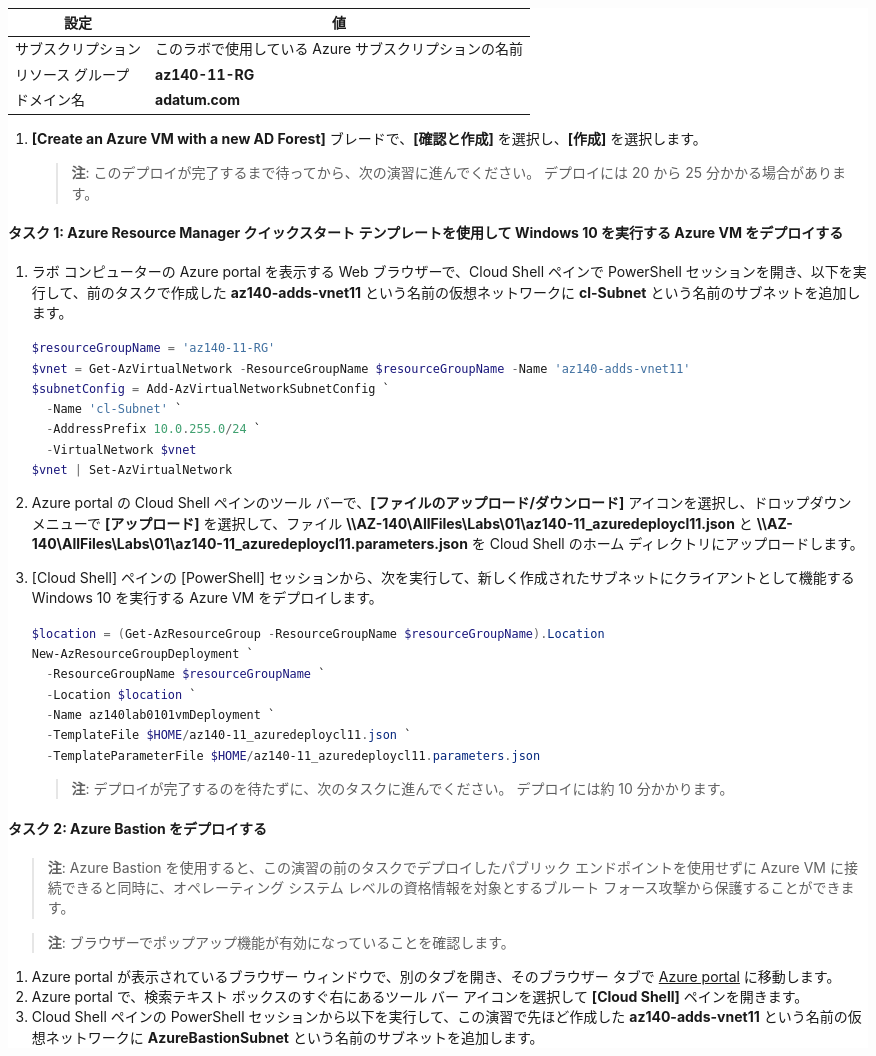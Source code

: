    |設定|値|
   |---|---|
   |サブスクリプション|このラボで使用している Azure サブスクリプションの名前|
   |リソース グループ|**az140-11-RG**|
   |ドメイン名|**adatum.com**|

1. **[Create an Azure VM with a new AD Forest]** ブレードで、**[確認と作成]** を選択し、**[作成]** を選択します。

   > **注**: このデプロイが完了するまで待ってから、次の演習に進んでください。 デプロイには 20 から 25 分かかる場合があります。 

#### タスク 1: Azure Resource Manager クイックスタート テンプレートを使用して Windows 10 を実行する Azure VM をデプロイする

1. ラボ コンピューターの Azure portal を表示する Web ブラウザーで、Cloud Shell ペインで PowerShell セッションを開き、以下を実行して、前のタスクで作成した **az140-adds-vnet11** という名前の仮想ネットワークに **cl-Subnet** という名前のサブネットを追加します。

   ```powershell
   $resourceGroupName = 'az140-11-RG'
   $vnet = Get-AzVirtualNetwork -ResourceGroupName $resourceGroupName -Name 'az140-adds-vnet11'
   $subnetConfig = Add-AzVirtualNetworkSubnetConfig `
     -Name 'cl-Subnet' `
     -AddressPrefix 10.0.255.0/24 `
     -VirtualNetwork $vnet
   $vnet | Set-AzVirtualNetwork
   ```

1. Azure portal の Cloud Shell ペインのツール バーで、**[ファイルのアップロード/ダウンロード]** アイコンを選択し、ドロップダウン メニューで **[アップロード]** を選択して、ファイル **\\\\AZ-140\\AllFiles\\Labs\\01\\az140-11_azuredeploycl11.json** と **\\\\AZ-140\\AllFiles\\Labs\\01\\az140-11_azuredeploycl11.parameters.json** を Cloud Shell のホーム ディレクトリにアップロードします。
1. [Cloud Shell] ペインの [PowerShell] セッションから、次を実行して、新しく作成されたサブネットにクライアントとして機能する Windows 10 を実行する Azure VM をデプロイします。

   ```powershell
   $location = (Get-AzResourceGroup -ResourceGroupName $resourceGroupName).Location
   New-AzResourceGroupDeployment `
     -ResourceGroupName $resourceGroupName `
     -Location $location `
     -Name az140lab0101vmDeployment `
     -TemplateFile $HOME/az140-11_azuredeploycl11.json `
     -TemplateParameterFile $HOME/az140-11_azuredeploycl11.parameters.json
   ```

   > **注**: デプロイが完了するのを待たずに、次のタスクに進んでください。 デプロイには約 10 分かかります。

#### タスク 2: Azure Bastion をデプロイする 

> **注**: Azure Bastion を使用すると、この演習の前のタスクでデプロイしたパブリック エンドポイントを使用せずに Azure VM に接続できると同時に、オペレーティング システム レベルの資格情報を対象とするブルート フォース攻撃から保護することができます。

> **注**: ブラウザーでポップアップ機能が有効になっていることを確認します。

1. Azure portal が表示されているブラウザー ウィンドウで、別のタブを開き、そのブラウザー タブで [Azure portal](https://portal.azure.com) に移動します。
1. Azure portal で、検索テキスト ボックスのすぐ右にあるツール バー アイコンを選択して **[Cloud Shell]** ペインを開きます。
1. Cloud Shell ペインの PowerShell セッションから以下を実行して、この演習で先ほど作成した **az140-adds-vnet11** という名前の仮想ネットワークに **AzureBastionSubnet** という名前のサブネットを追加します。
